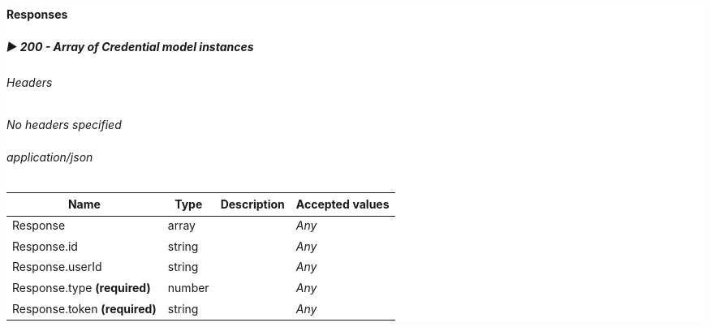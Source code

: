 




#### Responses


##### ▶ 200 - Array of Credential model instances

###### Headers
_No headers specified_

###### application/json



<table>
  <thead>
    <tr>
      <th>Name</th>
      <th>Type</th>
      <th>Description</th>
      <th>Accepted values</th>
    </tr>
  </thead>
  <tbody>
      <tr>
        <td>Response</td>
        <td>
          array
        </td>
        <td></td>
        <td><em>Any</em></td>
      </tr>
      <tr>
        <td>Response.id</td>
        <td>
          string
        </td>
        <td></td>
        <td><em>Any</em></td>
      </tr>
      <tr>
        <td>Response.userId</td>
        <td>
          string
        </td>
        <td></td>
        <td><em>Any</em></td>
      </tr>
      <tr>
        <td>Response.type <strong>(required)</strong></td>
        <td>
          number
        </td>
        <td></td>
        <td><em>Any</em></td>
      </tr>
      <tr>
        <td>Response.token <strong>(required)</strong></td>
        <td>
          string
        </td>
        <td></td>
        <td><em>Any</em></td>
      </tr>
      <tr>